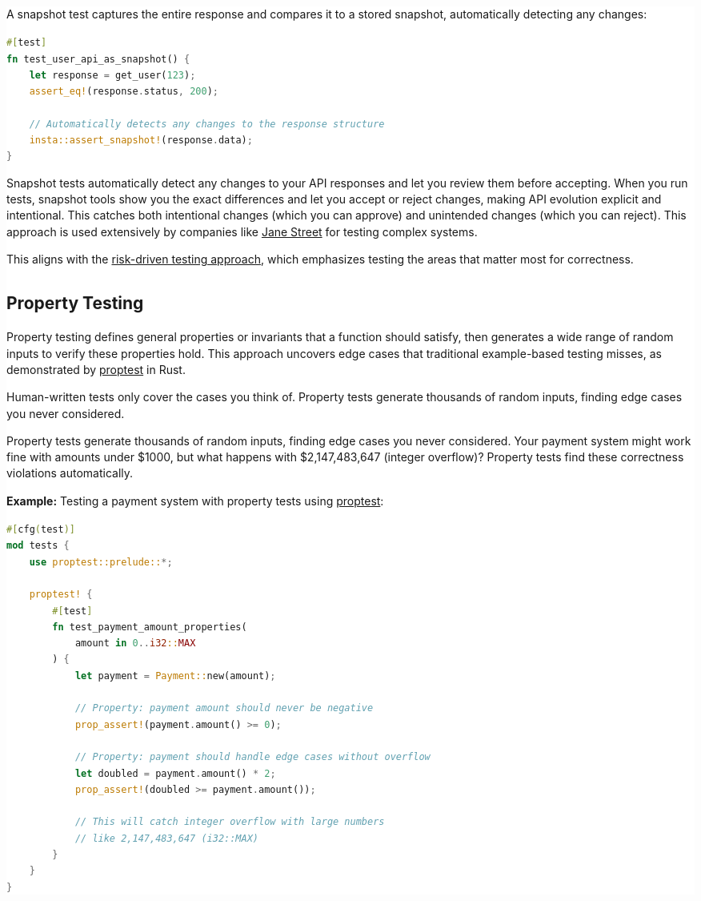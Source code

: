 A snapshot test captures the entire response and compares it to a stored snapshot, automatically detecting any changes:

```rust
#[test]
fn test_user_api_as_snapshot() {
    let response = get_user(123);
    assert_eq!(response.status, 200);
    
    // Automatically detects any changes to the response structure
    insta::assert_snapshot!(response.data);
}
```

Snapshot tests automatically detect any changes to your API responses and let you review them before accepting. When you run tests, snapshot tools show you the exact differences and let you accept or reject changes, making API evolution explicit and intentional. This catches both intentional changes (which you can approve) and unintended changes (which you can reject). This approach is used extensively by companies like [Jane Street](https://blog.janestreet.com/testing-with-expectations/) for testing complex systems.

This aligns with the [risk-driven testing approach](https://googletesting-test.blogspot.com/2014/05/testing-on-toilet-risk-driven-testing.html), which emphasizes testing the areas that matter most for correctness.

## Property Testing

Property testing defines general properties or invariants that a function should satisfy, then generates a wide range of random inputs to verify these properties hold. This approach uncovers edge cases that traditional example-based testing misses, as demonstrated by [proptest](https://proptest-rs.github.io/proptest/) in Rust.

Human-written tests only cover the cases you think of. Property tests generate thousands of random inputs, finding edge cases you never considered.

Property tests generate thousands of random inputs, finding edge cases you never considered. Your payment system might work fine with amounts under $1000, but what happens with $2,147,483,647 (integer overflow)? Property tests find these correctness violations automatically.

**Example:** Testing a payment system with property tests using [proptest](https://proptest-rs.github.io/proptest/):

```rust
#[cfg(test)]
mod tests {
    use proptest::prelude::*;
    
    proptest! {
        #[test]
        fn test_payment_amount_properties(
            amount in 0..i32::MAX
        ) {
            let payment = Payment::new(amount);
            
            // Property: payment amount should never be negative
            prop_assert!(payment.amount() >= 0);
            
            // Property: payment should handle edge cases without overflow
            let doubled = payment.amount() * 2;
            prop_assert!(doubled >= payment.amount());
            
            // This will catch integer overflow with large numbers
            // like 2,147,483,647 (i32::MAX)
        }
    }
}
```
